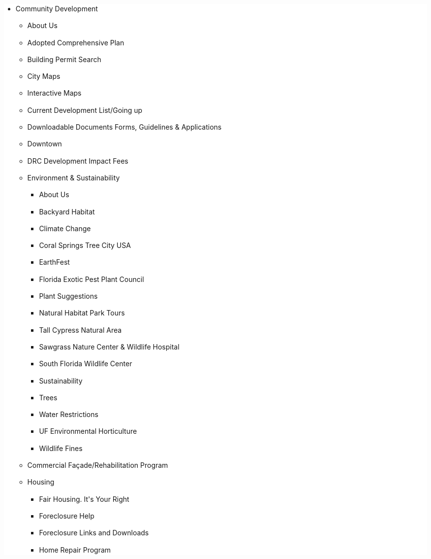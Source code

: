 - Community Development

	- About Us

	- Adopted Comprehensive Plan

	- Building Permit Search

	- City Maps

	- Interactive Maps

	- Current Development List/Going up

	- Downloadable Documents Forms, Guidelines & Applications

	- Downtown

	- DRC Development Impact Fees

	- Environment & Sustainability

		- About Us

		- Backyard Habitat

		- Climate Change

		- Coral Springs Tree City USA

		- EarthFest

		- Florida Exotic Pest Plant Council

		- Plant Suggestions

		- Natural Habitat Park Tours

		- Tall Cypress Natural Area

		- Sawgrass Nature Center & Wildlife Hospital

		- South Florida Wildlife Center

		- Sustainability

		- Trees

		- Water Restrictions

		- UF Environmental Horticulture

		- Wildlife Fines

	- Commercial Façade/Rehabilitation Program

	- Housing

		- Fair Housing. It's Your Right

		- Foreclosure Help

		- Foreclosure Links and Downloads

		- Home Repair Program

